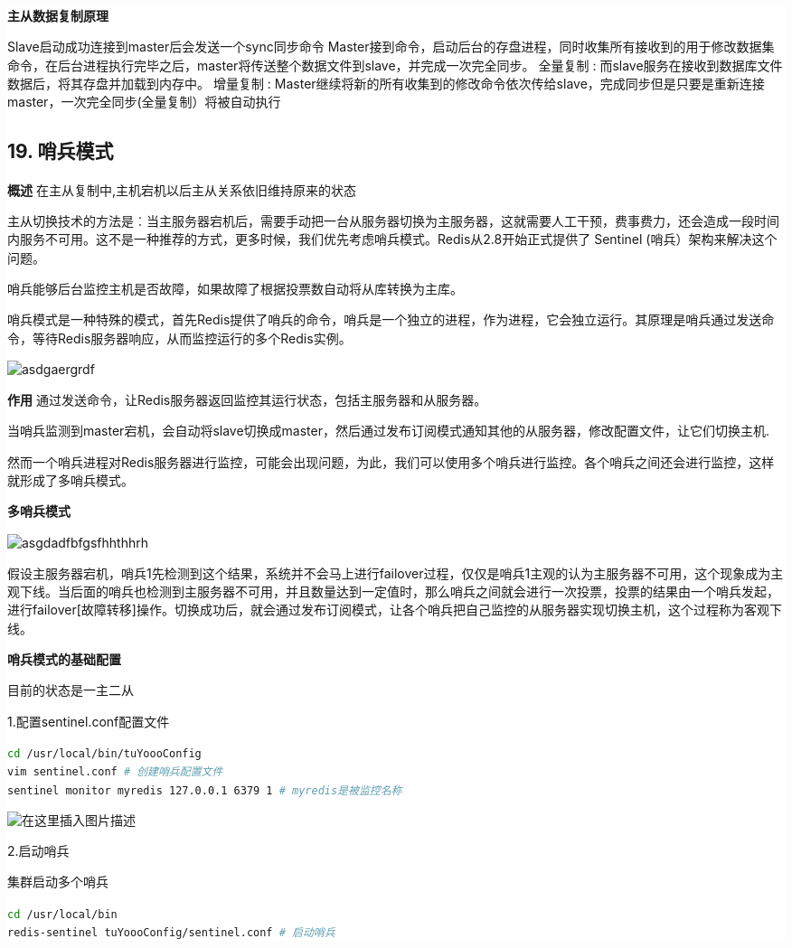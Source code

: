 **主从数据复制原理**

Slave启动成功连接到master后会发送一个sync同步命令
Master接到命令，启动后台的存盘进程，同时收集所有接收到的用于修改数据集命令，在后台进程执行完毕之后，master将传送整个数据文件到slave，并完成一次完全同步。
全量复制 : 而slave服务在接收到数据库文件数据后，将其存盘并加载到内存中。
增量复制 : Master继续将新的所有收集到的修改命令依次传给slave，完成同步但是只要是重新连接master，一次完全同步(全量复制）将被自动执行

## 19. 哨兵模式

**概述**
在主从复制中,主机宕机以后主从关系依旧维持原来的状态

主从切换技术的方法是︰当主服务器宕机后，需要手动把一台从服务器切换为主服务器，这就需要人工干预，费事费力，还会造成一段时间内服务不可用。这不是一种推荐的方式，更多时候，我们优先考虑哨兵模式。Redis从2.8开始正式提供了
Sentinel (哨兵）架构来解决这个问题。

哨兵能够后台监控主机是否故障，如果故障了根据投票数自动将从库转换为主库。

哨兵模式是一种特殊的模式，首先Redis提供了哨兵的命令，哨兵是一个独立的进程，作为进程，它会独立运行。其原理是哨兵通过发送命令，等待Redis服务器响应，从而监控运行的多个Redis实例。

![asdgaergrdf](https://ytc-picgo.oss-cn-shanghai.aliyuncs.com/asdgaergrdf.png)

**作用**
通过发送命令，让Redis服务器返回监控其运行状态，包括主服务器和从服务器。

当哨兵监测到master宕机，会自动将slave切换成master，然后通过发布订阅模式通知其他的从服务器，修改配置文件，让它们切换主机.

然而一个哨兵进程对Redis服务器进行监控，可能会出现问题，为此，我们可以使用多个哨兵进行监控。各个哨兵之间还会进行监控，这样就形成了多哨兵模式。

**多哨兵模式**

![asgdadfbfgsfhhthhrh](https://ytc-picgo.oss-cn-shanghai.aliyuncs.com/asgdadfbfgsfhhthhrh.png)

假设主服务器宕机，哨兵1先检测到这个结果，系统并不会马上进行failover过程，仅仅是哨兵1主观的认为主服务器不可用，这个现象成为主观下线。当后面的哨兵也检测到主服务器不可用，并且数量达到一定值时，那么哨兵之间就会进行一次投票，投票的结果由一个哨兵发起，进行failover[故障转移]操作。切换成功后，就会通过发布订阅模式，让各个哨兵把自己监控的从服务器实现切换主机，这个过程称为客观下线。

**哨兵模式的基础配置**

目前的状态是一主二从

1.配置sentinel.conf配置文件

```bash
cd /usr/local/bin/tuYoooConfig
vim sentinel.conf # 创建哨兵配置文件
sentinel monitor myredis 127.0.0.1 6379 1 # myredis是被监控名称
```

![在这里插入图片描述](https://ytc-picgo.oss-cn-shanghai.aliyuncs.com/20210217110954162.png)

2.启动哨兵

集群启动多个哨兵

```bash
cd /usr/local/bin
redis-sentinel tuYoooConfig/sentinel.conf # 启动哨兵
```
